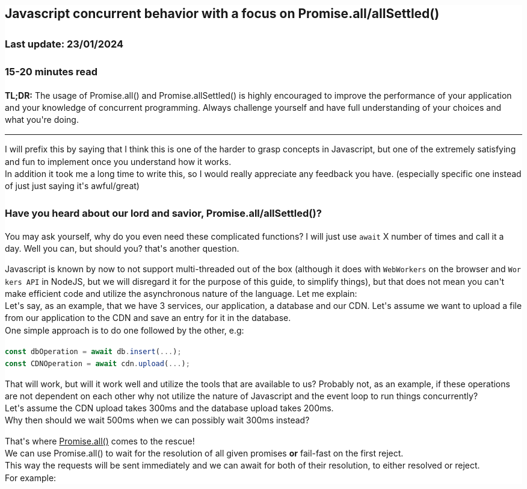 ## Javascript concurrent behavior with a focus on Promise.all/allSettled()

### Last update: 23/01/2024

### 15-20 minutes read

**TL;DR:**
The usage of Promise.all() and Promise.allSettled() is highly encouraged to improve
the performance of your application and your knowledge of concurrent programming.
Always challenge yourself and have full understanding of your choices and what
you're doing.

---

I will prefix this by saying that I think this is one of the harder to grasp
concepts in Javascript, but one of the extremely satisfying and fun to implement
once you understand how it works.  
In addition it took me a long time to write this, so I would really appreciate any
feedback you have. (especially specific one instead of just just saying it's awful/great)

### Have you heard about our lord and savior, Promise.all/allSettled()?

You may ask yourself, why do you even need these complicated functions? I will just
use `await` X number of times and call it a day. Well you can, but should you?
that's another question.

Javascript is known by now to not support multi-threaded out of the box
(although it does with `WebWorkers` on the browser and `Workers API` in NodeJS,
but we will disregard it for the purpose of this guide, to simplify things),
but that does not mean you can't make efficient code and utilize the asynchronous
nature of the language. Let me explain:  
Let's say, as an example, that we have 3 services, our application, a database
and our CDN. Let's assume we want to upload a file from our application to the CDN
and save an entry for it in the database.  
One simple approach is to do one followed by the other, e.g:

```typescript
const dbOperation = await db.insert(...);
const CDNOperation = await cdn.upload(...);
```

That will work, but will it work well and utilize the tools that are available to us?
Probably not, as an example, if these operations are not dependent on each other
why not utilize the nature of Javascript and the event loop to run things concurrently?  
Let's assume the CDN upload takes 300ms and the database upload takes 200ms.  
Why then should we wait 500ms when we can possibly wait 300ms instead?

That's where [Promise.all()](https://developer.mozilla.org/en-US/docs/Web/JavaScript/Reference/Global_Objects/Promise/all)
comes to the rescue!  
We can use Promise.all() to wait for the resolution of all given promises **or**
fail-fast on the first reject.  
This way the requests will be sent immediately and we can await for both of their
resolution, to either resolved or reject.  
For example:
